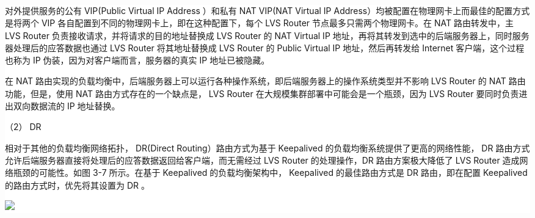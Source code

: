 对外提供服务的公有 VIP(Public Virtual IP Address ）和私有 NAT VIP(NAT Virtual IP Address）均被配置在物理网卡上而最佳的配置方式是将两个 VIP 各自配置到不同的物理网卡上，即在这种配置下，每个 LVS Router 节点最多只需两个物理网卡。在 NAT 路由转发中，主 LVS Router 负责接收请求，并将请求的目的地址替换成 LVS Router 的 NAT Virtual IP 地址，再将其转发到选中的后端服务器上，同时服务器处理后的应答数据也通过 LVS Router 将其地址替换成 LVS Router 的 Public Virtual IP 地址，然后再转发给 Internet 客户端，这个过程也称为 IP 伪装，因为对客户端而言，服务器的真实 IP 地址已被隐藏。

在 NAT 路由实现的负载均衡中，后端服务器上可以运行各种操作系统，即后端服务器上的操作系统类型并不影响 LVS Router 的 NAT 路由功能，但是，使用 NAT 路由方式存在的一个缺点是， LVS Router 在大规模集群部署中可能会是一个瓶颈，因为 LVS Router 要同时负责进出双向数据流的 IP 地址替换。

（2） DR

相对于其他的负载均衡网络拓扑， DR(Direct Routing）路由方式为基于 Keepalived 的负载均衡系统提供了更高的网络性能， DR 路由方式允许后端服务器直接将处理后的应答数据返回给客户端，而无需经过 LVS Router 的处理操作，DR 路由方案极大降低了 LVS Router 造成网络瓶颈的可能性。如图 3-7 所示。在基于 Keepalived 的负载均衡架构中， Keepalived 的最佳路由方式是 DR 路由，即在配置 Keepalived 的路由方式时，优先将其设置为 DR 。

![](https://notes-learning.oss-cn-beijing.aliyuncs.com/watgs2/1616132514433-6d061a2c-ec2a-43ea-a749-4acef265787f.jpeg)
